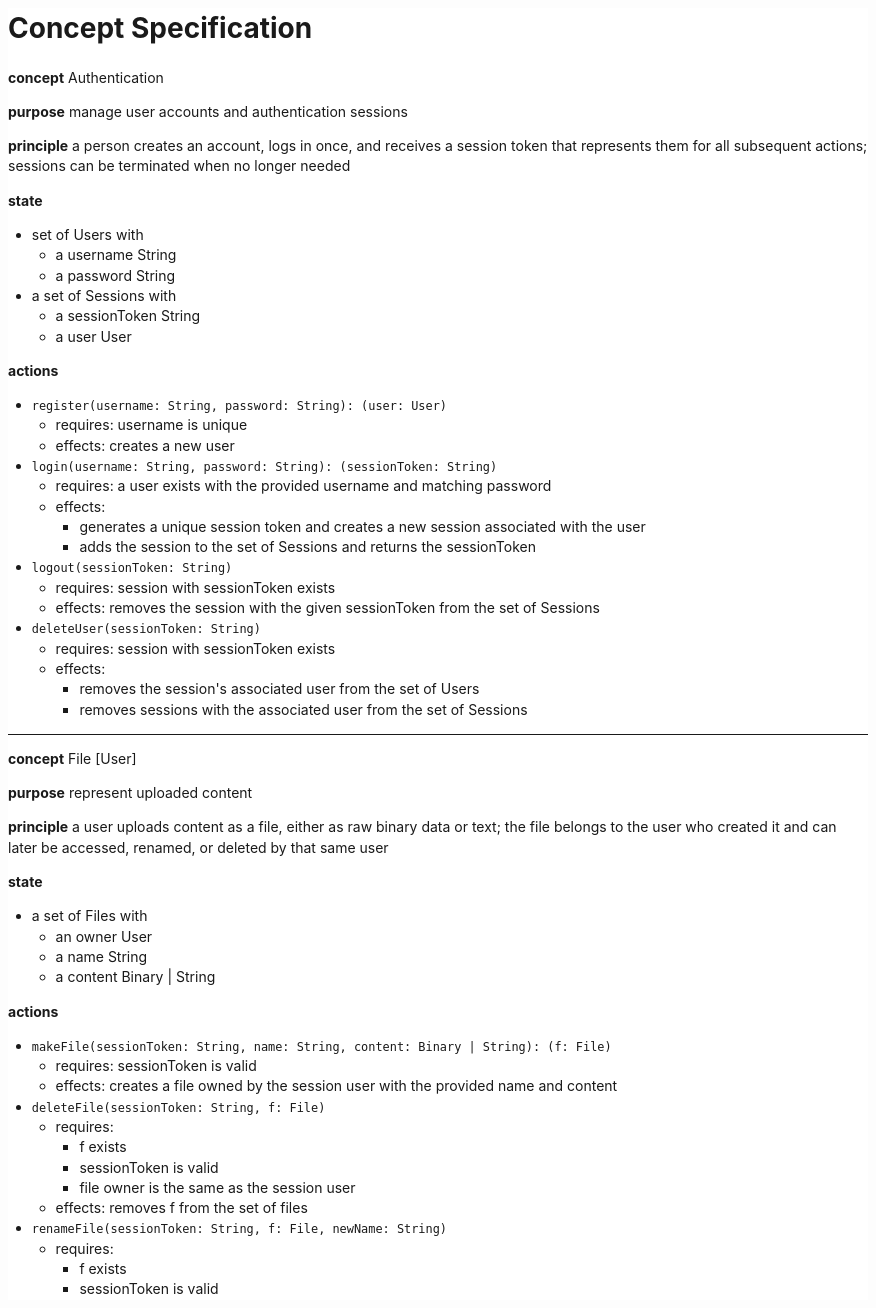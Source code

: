 # Concept Specification

**concept** Authentication

**purpose** manage user accounts and authentication sessions

**principle** a person creates an account, logs in once, and receives a session token that represents them for all subsequent actions; sessions can be terminated when no longer needed

**state**

- set of Users with
  - a username String
  - a password String
- a set of Sessions with
  - a sessionToken String
  - a user User

**actions**

- `register(username: String, password: String): (user: User)`
  - requires: username is unique
  - effects: creates a new user
- `login(username: String, password: String): (sessionToken: String)`
  - requires: a user exists with the provided username and matching password
  - effects:
    - generates a unique session token and creates a new session associated with the user
    - adds the session to the set of Sessions and returns the sessionToken
- `logout(sessionToken: String)`
  - requires: session with sessionToken exists
  - effects: removes the session with the given sessionToken from the set of Sessions
- `deleteUser(sessionToken: String)`
  - requires: session with sessionToken exists
  - effects:
    - removes the session's associated user from the set of Users
    - removes sessions with the associated user from the set of Sessions

---

**concept** File \[User\]

**purpose** represent uploaded content

**principle** a user uploads content as a file, either as raw binary data or text; the file belongs to the user who created it and can later be accessed, renamed, or deleted by that same user

**state**

- a set of Files with
  - an owner User
  - a name String
  - a content Binary | String

**actions**

- `makeFile(sessionToken: String, name: String, content: Binary | String): (f: File)`
  - requires: sessionToken is valid
  - effects: creates a file owned by the session user with the provided name and content
- `deleteFile(sessionToken: String, f: File)`
  - requires:
    - f exists
    - sessionToken is valid
    - file owner is the same as the session user
  - effects: removes f from the set of files
- `renameFile(sessionToken: String, f: File, newName: String)`
  - requires:
    - f exists
    - sessionToken is valid